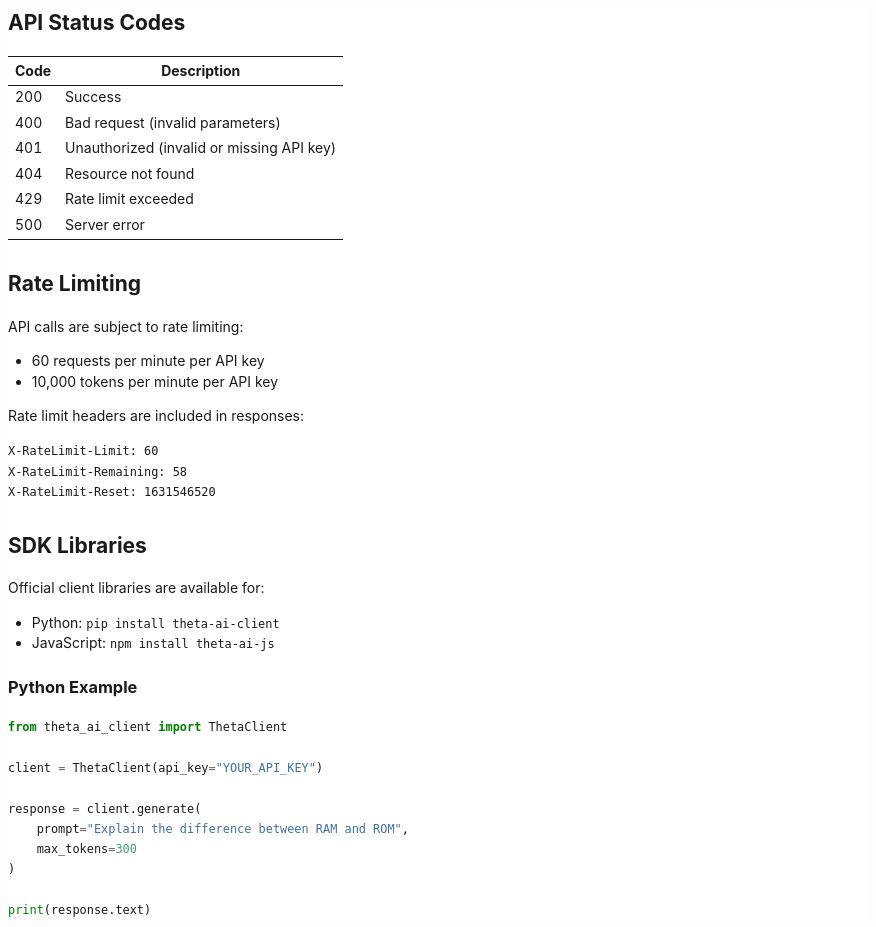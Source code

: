 ```json
```

## API Status Codes

| Code | Description |
|------|-------------|
| 200 | Success |
| 400 | Bad request (invalid parameters) |
| 401 | Unauthorized (invalid or missing API key) |
| 404 | Resource not found |
| 429 | Rate limit exceeded |
| 500 | Server error |

## Rate Limiting

API calls are subject to rate limiting:

- 60 requests per minute per API key
- 10,000 tokens per minute per API key

Rate limit headers are included in responses:

```http
X-RateLimit-Limit: 60
X-RateLimit-Remaining: 58
X-RateLimit-Reset: 1631546520
```

## SDK Libraries

Official client libraries are available for:

- Python: `pip install theta-ai-client`
- JavaScript: `npm install theta-ai-js`

### Python Example

```python
from theta_ai_client import ThetaClient

client = ThetaClient(api_key="YOUR_API_KEY")

response = client.generate(
    prompt="Explain the difference between RAM and ROM",
    max_tokens=300
)

print(response.text)
```
